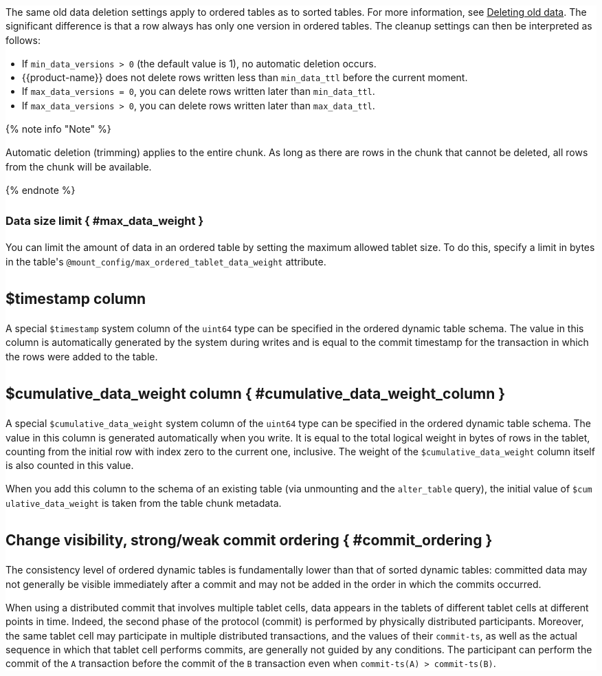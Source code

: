 The same old data deletion settings apply to ordered tables as to sorted tables. For more information, see [Deleting old data](../../../user-guide/dynamic-tables/sorted-dynamic-tables.md#remove_old_data). The significant difference is that a row always has only one version in ordered tables. The cleanup settings can then be interpreted as follows:

- If `min_data_versions > 0` (the default value is 1), no automatic deletion occurs.
- {{product-name}} does not delete rows written less than `min_data_ttl` before the current moment.
- If `max_data_versions = 0`, you can delete rows written later than `min_data_ttl`.
- If `max_data_versions > 0`, you can delete rows written later than `max_data_ttl`.

{% note info "Note" %}

Automatic deletion (trimming) applies to the entire chunk. As long as there are rows in the chunk that cannot be deleted, all rows from the chunk will be available.

{% endnote %}

### Data size limit { #max_data_weight }

You can limit the amount of data in an ordered table by setting the maximum allowed tablet size. To do this, specify a limit in bytes in the table's `@mount_config/max_ordered_tablet_data_weight` attribute.

## $timestamp column

A special `$timestamp` system column of the `uint64` type can be specified in the ordered dynamic table schema. The value in this column is automatically generated by the system during writes and is equal to the commit timestamp for the transaction in which the rows were added to the table.

## $cumulative_data_weight column { #cumulative_data_weight_column }

A special `$cumulative_data_weight` system column of the `uint64` type can be specified in the ordered dynamic table schema. The value in this column is generated automatically when you write. It is equal to the total logical weight in bytes of rows in the tablet, counting from the initial row with index zero to the current one, inclusive. The weight of the `$cumulative_data_weight` column itself is also counted in this value.

When you add this column to the schema of an existing table (via unmounting and the `alter_table` query), the initial value of `$cumulative_data_weight` is taken from the table chunk metadata.

## Change visibility, strong/weak commit ordering { #commit_ordering }

The consistency level of ordered dynamic tables is fundamentally lower than that of sorted dynamic tables: committed data may not generally be visible immediately after a commit and may not be added in the order in which the commits occurred.

When using a distributed commit that involves multiple tablet cells, data appears in the tablets of different tablet cells at different points in time. Indeed, the second phase of the protocol (commit) is performed by physically distributed participants. Moreover, the same tablet cell may participate in multiple distributed transactions, and the values of their `commit-ts`, as well as the actual sequence in which that tablet cell performs commits, are generally not guided by any conditions. The participant can perform the commit of the `A` transaction before the commit of the `B` transaction even when `commit-ts(A) > commit-ts(B)`.
